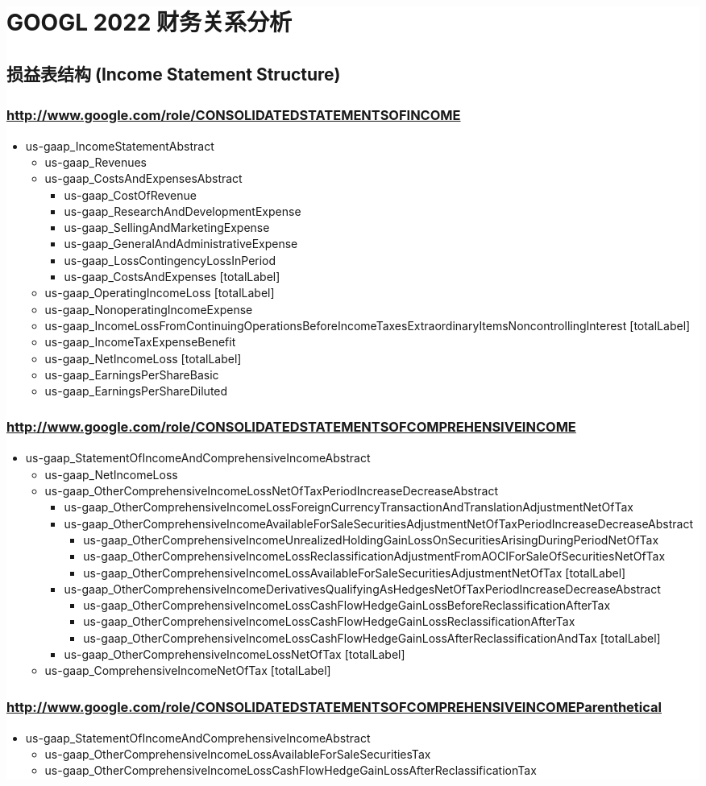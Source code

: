 # GOOGL 2022 财务关系分析

## 损益表结构 (Income Statement Structure)

### http://www.google.com/role/CONSOLIDATEDSTATEMENTSOFINCOME

- us-gaap_IncomeStatementAbstract
  - us-gaap_Revenues
  - us-gaap_CostsAndExpensesAbstract
    - us-gaap_CostOfRevenue
    - us-gaap_ResearchAndDevelopmentExpense
    - us-gaap_SellingAndMarketingExpense
    - us-gaap_GeneralAndAdministrativeExpense
    - us-gaap_LossContingencyLossInPeriod
    - us-gaap_CostsAndExpenses [totalLabel]
  - us-gaap_OperatingIncomeLoss [totalLabel]
  - us-gaap_NonoperatingIncomeExpense
  - us-gaap_IncomeLossFromContinuingOperationsBeforeIncomeTaxesExtraordinaryItemsNoncontrollingInterest [totalLabel]
  - us-gaap_IncomeTaxExpenseBenefit
  - us-gaap_NetIncomeLoss [totalLabel]
  - us-gaap_EarningsPerShareBasic
  - us-gaap_EarningsPerShareDiluted

### http://www.google.com/role/CONSOLIDATEDSTATEMENTSOFCOMPREHENSIVEINCOME

- us-gaap_StatementOfIncomeAndComprehensiveIncomeAbstract
  - us-gaap_NetIncomeLoss
  - us-gaap_OtherComprehensiveIncomeLossNetOfTaxPeriodIncreaseDecreaseAbstract
    - us-gaap_OtherComprehensiveIncomeLossForeignCurrencyTransactionAndTranslationAdjustmentNetOfTax
    - us-gaap_OtherComprehensiveIncomeAvailableForSaleSecuritiesAdjustmentNetOfTaxPeriodIncreaseDecreaseAbstract
      - us-gaap_OtherComprehensiveIncomeUnrealizedHoldingGainLossOnSecuritiesArisingDuringPeriodNetOfTax
      - us-gaap_OtherComprehensiveIncomeLossReclassificationAdjustmentFromAOCIForSaleOfSecuritiesNetOfTax
      - us-gaap_OtherComprehensiveIncomeLossAvailableForSaleSecuritiesAdjustmentNetOfTax [totalLabel]
    - us-gaap_OtherComprehensiveIncomeDerivativesQualifyingAsHedgesNetOfTaxPeriodIncreaseDecreaseAbstract
      - us-gaap_OtherComprehensiveIncomeLossCashFlowHedgeGainLossBeforeReclassificationAfterTax
      - us-gaap_OtherComprehensiveIncomeLossCashFlowHedgeGainLossReclassificationAfterTax
      - us-gaap_OtherComprehensiveIncomeLossCashFlowHedgeGainLossAfterReclassificationAndTax [totalLabel]
    - us-gaap_OtherComprehensiveIncomeLossNetOfTax [totalLabel]
  - us-gaap_ComprehensiveIncomeNetOfTax [totalLabel]

### http://www.google.com/role/CONSOLIDATEDSTATEMENTSOFCOMPREHENSIVEINCOMEParenthetical

- us-gaap_StatementOfIncomeAndComprehensiveIncomeAbstract
  - us-gaap_OtherComprehensiveIncomeLossAvailableForSaleSecuritiesTax
  - us-gaap_OtherComprehensiveIncomeLossCashFlowHedgeGainLossAfterReclassificationTax
